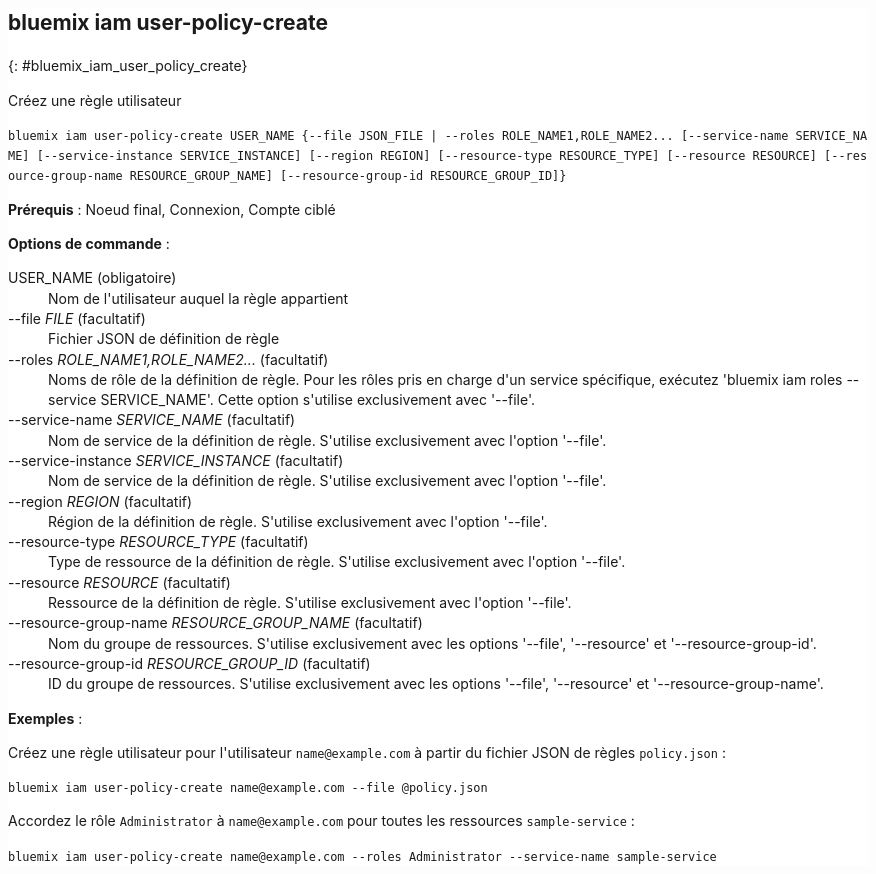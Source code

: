 ## bluemix iam user-policy-create
{: #bluemix_iam_user_policy_create}

Créez une règle utilisateur

```
bluemix iam user-policy-create USER_NAME {--file JSON_FILE | --roles ROLE_NAME1,ROLE_NAME2... [--service-name SERVICE_NAME] [--service-instance SERVICE_INSTANCE] [--region REGION] [--resource-type RESOURCE_TYPE] [--resource RESOURCE] [--resource-group-name RESOURCE_GROUP_NAME] [--resource-group-id RESOURCE_GROUP_ID]}
```

<strong>Prérequis</strong> : Noeud final, Connexion, Compte ciblé

<strong>Options de commande</strong> :
<dl>
<dt>USER_NAME (obligatoire)</dt>
<dd>Nom de l'utilisateur auquel la règle appartient</dd>
<dt>--file <i>FILE</i> (facultatif)</dt>
<dd>Fichier JSON de définition de règle</dd>
<dt>--roles <i>ROLE_NAME1,ROLE_NAME2...</i> (facultatif)</dt>
<dd>Noms de rôle de la définition de règle. Pour les rôles pris en charge d'un service spécifique, exécutez 'bluemix iam roles --service SERVICE_NAME'. Cette option s'utilise exclusivement avec '--file'.</dd>
<dt>--service-name <i>SERVICE_NAME</i> (facultatif)</dt>
<dd>Nom de service de la définition de règle. S'utilise exclusivement avec l'option '--file'.</dd>
<dt>--service-instance <i>SERVICE_INSTANCE</i> (facultatif)</dt>
<dd>Nom de service de la définition de règle. S'utilise exclusivement avec l'option '--file'.</dd>
<dt>--region <i>REGION</i> (facultatif)</dt>
<dd>Région de la définition de règle. S'utilise exclusivement avec l'option '--file'.</dd>
<dt>--resource-type <i>RESOURCE_TYPE</i> (facultatif)</dt>
<dd>Type de ressource de la définition de règle. S'utilise exclusivement avec l'option '--file'.</dd>
<dt>--resource <i>RESOURCE</i> (facultatif)</dt>
<dd>Ressource de la définition de règle. S'utilise exclusivement avec l'option '--file'.</dd>
<dt>--resource-group-name <i>RESOURCE_GROUP_NAME</i> (facultatif)</dt>
<dd>Nom du groupe de ressources. S'utilise exclusivement avec les options '--file', '--resource' et '--resource-group-id'.</dd>
<dt>--resource-group-id <i>RESOURCE_GROUP_ID</i> (facultatif)</dt>
<dd>ID du groupe de ressources. S'utilise exclusivement avec les options '--file', '--resource' et '--resource-group-name'.</dd>
</dl>

<strong>Exemples</strong> :

Créez une règle utilisateur pour l'utilisateur `name@example.com` à partir du fichier JSON de règles `policy.json` :

```
bluemix iam user-policy-create name@example.com --file @policy.json
```

Accordez le rôle `Administrator` à `name@example.com` pour toutes les ressources `sample-service` :

```
bluemix iam user-policy-create name@example.com --roles Administrator --service-name sample-service
```
